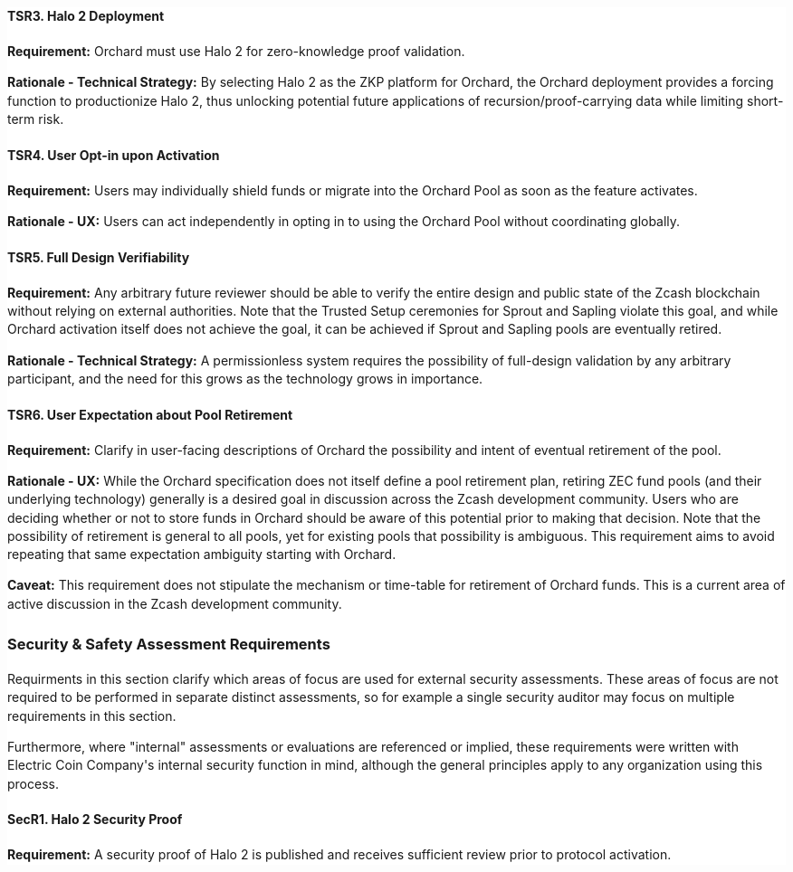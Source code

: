 #### TSR3. Halo 2 Deployment

**Requirement:** Orchard must use Halo 2 for zero-knowledge proof validation.

**Rationale - Technical Strategy:** By selecting Halo 2 as the ZKP platform for Orchard, the Orchard deployment provides a forcing function to productionize Halo 2, thus unlocking potential future applications of recursion/proof-carrying data while limiting short-term risk.

#### TSR4. User Opt-in upon Activation

**Requirement:** Users may individually shield funds or migrate into the Orchard Pool as soon as the feature activates.

**Rationale - UX:** Users can act independently in opting in to using the Orchard Pool without coordinating globally.

#### TSR5. Full Design Verifiability

**Requirement:** Any arbitrary future reviewer should be able to verify the entire design and public state of the Zcash blockchain without relying on external authorities. Note that the Trusted Setup ceremonies for Sprout and Sapling violate this goal, and while Orchard activation itself does not achieve the goal, it can be achieved if Sprout and Sapling pools are eventually retired.

**Rationale - Technical Strategy:** A permissionless system requires the possibility of full-design validation by any arbitrary participant, and the need for this grows as the technology grows in importance.

#### TSR6. User Expectation about Pool Retirement

**Requirement:** Clarify in user-facing descriptions of Orchard the possibility and intent of eventual retirement of the pool.

**Rationale - UX:** While the Orchard specification does not itself define a pool retirement plan, retiring ZEC fund pools (and their underlying technology) generally is a desired goal in discussion across the Zcash development community. Users who are deciding whether or not to store funds in Orchard should be aware of this potential prior to making that decision. Note that the possibility of retirement is general to all pools, yet for existing pools that possibility is ambiguous. This requirement aims to avoid repeating that same expectation ambiguity starting with Orchard.

**Caveat:** This requirement does not stipulate the mechanism or time-table for retirement of Orchard funds. This is a current area of active discussion in the Zcash development community.

### Security & Safety Assessment Requirements

Requirments in this section clarify which areas of focus are used for external security assessments. These areas of focus are not required to be performed in separate distinct assessments, so for example a single security auditor may focus on multiple requirements in this section.

Furthermore, where "internal" assessments or evaluations are referenced or implied, these requirements were written with Electric Coin Company's internal security function in mind, although the general principles apply to any organization using this process.

#### SecR1. Halo 2 Security Proof

**Requirement:** A security proof of Halo 2 is published and receives sufficient review prior to protocol activation.
